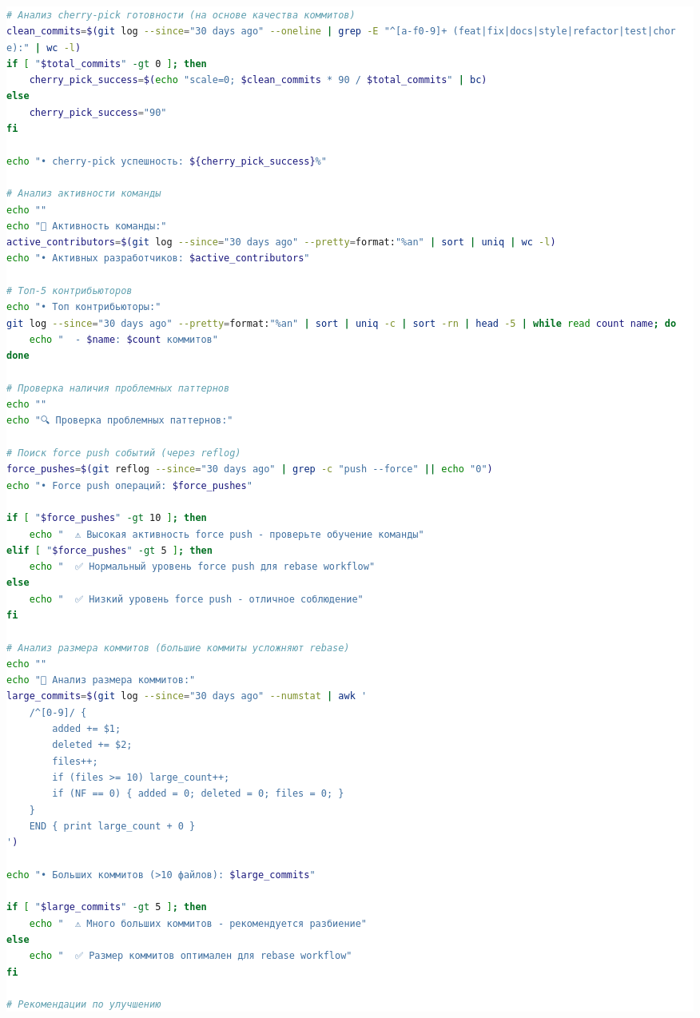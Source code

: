 ```bash
# Анализ cherry-pick готовности (на основе качества коммитов)
clean_commits=$(git log --since="30 days ago" --oneline | grep -E "^[a-f0-9]+ (feat|fix|docs|style|refactor|test|chore):" | wc -l)
if [ "$total_commits" -gt 0 ]; then
    cherry_pick_success=$(echo "scale=0; $clean_commits * 90 / $total_commits" | bc)
else
    cherry_pick_success="90"
fi

echo "• cherry-pick успешность: ${cherry_pick_success}%"

# Анализ активности команды
echo ""
echo "👥 Активность команды:"
active_contributors=$(git log --since="30 days ago" --pretty=format:"%an" | sort | uniq | wc -l)
echo "• Активных разработчиков: $active_contributors"

# Топ-5 контрибьюторов
echo "• Топ контрибьюторы:"
git log --since="30 days ago" --pretty=format:"%an" | sort | uniq -c | sort -rn | head -5 | while read count name; do
    echo "  - $name: $count коммитов"
done

# Проверка наличия проблемных паттернов
echo ""
echo "🔍 Проверка проблемных паттернов:"

# Поиск force push событий (через reflog)
force_pushes=$(git reflog --since="30 days ago" | grep -c "push --force" || echo "0")
echo "• Force push операций: $force_pushes"

if [ "$force_pushes" -gt 10 ]; then
    echo "  ⚠️ Высокая активность force push - проверьте обучение команды"
elif [ "$force_pushes" -gt 5 ]; then
    echo "  ✅ Нормальный уровень force push для rebase workflow"
else
    echo "  ✅ Низкий уровень force push - отличное соблюдение"
fi

# Анализ размера коммитов (большие коммиты усложняют rebase)
echo ""
echo "📏 Анализ размера коммитов:"
large_commits=$(git log --since="30 days ago" --numstat | awk '
    /^[0-9]/ { 
        added += $1; 
        deleted += $2; 
        files++;
        if (files >= 10) large_count++;
        if (NF == 0) { added = 0; deleted = 0; files = 0; }
    }
    END { print large_count + 0 }
')

echo "• Больших коммитов (>10 файлов): $large_commits"

if [ "$large_commits" -gt 5 ]; then
    echo "  ⚠️ Много больших коммитов - рекомендуется разбиение"
else
    echo "  ✅ Размер коммитов оптимален для rebase workflow"
fi

# Рекомендации по улучшению
```